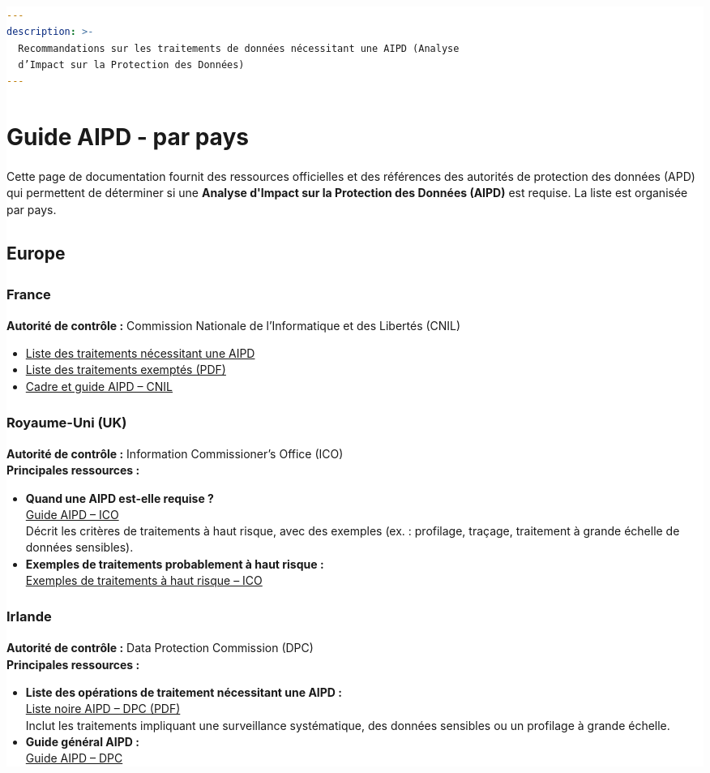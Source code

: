 ```yaml
---
description: >-
  Recommandations sur les traitements de données nécessitant une AIPD (Analyse
  d’Impact sur la Protection des Données)
---
```


# Guide AIPD - par pays

Cette page de documentation fournit des ressources officielles et des références des autorités de protection des données (APD) qui permettent de déterminer si une **Analyse d'Impact sur la Protection des Données (AIPD)** est requise. La liste est organisée par pays.

## Europe

### France

**Autorité de contrôle :** Commission Nationale de l’Informatique et des Libertés (CNIL)

* [Liste des traitements nécessitant une AIPD](https://www.cnil.fr/fr/listes-des-traitements-pour-lesquels-une-aipd-est-requise-ou-non)
* [Liste des traitements exemptés (PDF)](https://www.cnil.fr/sites/default/files/atoms/files/liste-traitements-aipd-non-requise.pdf)
* [Cadre et guide AIPD – CNIL](https://www.cnil.fr/fr/guides-aipd)

### Royaume-Uni (UK)

**Autorité de contrôle :** Information Commissioner’s Office (ICO)\
**Principales ressources :**

* **Quand une AIPD est-elle requise ?**\
  [Guide AIPD – ICO](https://ico.org.uk/for-organisations/uk-gdpr-guidance-and-resources/accountability-and-governance/data-protection-impact-assessments-dpias/)\
  Décrit les critères de traitements à haut risque, avec des exemples (ex. : profilage, traçage, traitement à grande échelle de données sensibles).
* **Exemples de traitements probablement à haut risque :**\
  [Exemples de traitements à haut risque – ICO](https://ico.org.uk/for-organisations/uk-gdpr-guidance-and-resources/accountability-and-governance/data-protection-impact-assessments-dpias/examples-of-processing-likely-to-result-in-high-risk/)

### Irlande

**Autorité de contrôle :** Data Protection Commission (DPC)\
**Principales ressources :**

* **Liste des opérations de traitement nécessitant une AIPD :**\
  [Liste noire AIPD – DPC (PDF)](https://www.dataprotection.ie/sites/default/files/uploads/2018-11/Data-Protection-Impact-Assessment.pdf)\
  Inclut les traitements impliquant une surveillance systématique, des données sensibles ou un profilage à grande échelle.
* **Guide général AIPD :**\
  [Guide AIPD – DPC](https://www.dataprotection.ie/en/dpc-guidance/guide-data-protection-impact-assessments)
